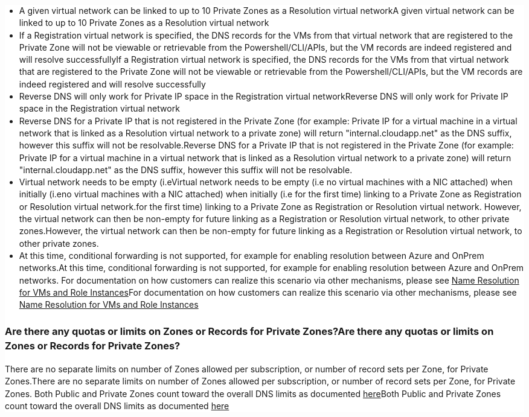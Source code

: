 * <span data-ttu-id="01275-290">A given virtual network can be linked to up to 10 Private Zones as a Resolution virtual network</span><span class="sxs-lookup"><span data-stu-id="01275-290">A given virtual network can be linked to up to 10 Private Zones as a Resolution virtual network</span></span>
* <span data-ttu-id="01275-291">If a Registration virtual network is specified, the DNS records for the VMs from that virtual network that are registered to the Private Zone will not be viewable or retrievable from the Powershell/CLI/APIs, but the VM records are indeed registered and will resolve successfully</span><span class="sxs-lookup"><span data-stu-id="01275-291">If a Registration virtual network is specified, the DNS records for the VMs from that virtual network that are registered to the Private Zone will not be viewable or retrievable from the Powershell/CLI/APIs, but the VM records are indeed registered and will resolve successfully</span></span>
* <span data-ttu-id="01275-292">Reverse DNS will only work for Private IP space in the Registration virtual network</span><span class="sxs-lookup"><span data-stu-id="01275-292">Reverse DNS will only work for Private IP space in the Registration virtual network</span></span>
* <span data-ttu-id="01275-293">Reverse DNS for a Private IP that is not registered in the Private Zone (for example: Private IP for a virtual machine in a virtual network that is linked as a Resolution virtual network to a private zone) will return "internal.cloudapp.net" as the DNS suffix, however this suffix will not be resolvable.</span><span class="sxs-lookup"><span data-stu-id="01275-293">Reverse DNS for a Private IP that is not registered in the Private Zone (for example: Private IP for a virtual machine in a virtual network that is linked as a Resolution virtual network to a private zone) will return "internal.cloudapp.net" as the DNS suffix, however this suffix will not be resolvable.</span></span>   
* <span data-ttu-id="01275-294">Virtual network needs to be empty (i.e</span><span class="sxs-lookup"><span data-stu-id="01275-294">Virtual network needs to be empty (i.e</span></span> <span data-ttu-id="01275-295">no virtual machines with a NIC attached) when initially (i.e</span><span class="sxs-lookup"><span data-stu-id="01275-295">no virtual machines with a NIC attached) when initially (i.e</span></span> <span data-ttu-id="01275-296">for the first time) linking to a Private Zone as Registration or Resolution virtual network.</span><span class="sxs-lookup"><span data-stu-id="01275-296">for the first time) linking to a Private Zone as Registration or Resolution virtual network.</span></span> <span data-ttu-id="01275-297">However, the virtual network can then be non-empty for future linking as a Registration or Resolution virtual network, to other private zones.</span><span class="sxs-lookup"><span data-stu-id="01275-297">However, the virtual network can then be non-empty for future linking as a Registration or Resolution virtual network, to other private zones.</span></span> 
* <span data-ttu-id="01275-298">At this time, conditional forwarding is not supported, for example for enabling resolution between Azure and OnPrem networks.</span><span class="sxs-lookup"><span data-stu-id="01275-298">At this time, conditional forwarding is not supported, for example for enabling resolution between Azure and OnPrem networks.</span></span> <span data-ttu-id="01275-299">For documentation on how customers can realize this scenario via other mechanisms, please see [Name Resolution for VMs and Role Instances](../virtual-network/virtual-networks-name-resolution-for-vms-and-role-instances.md)</span><span class="sxs-lookup"><span data-stu-id="01275-299">For documentation on how customers can realize this scenario via other mechanisms, please see [Name Resolution for VMs and Role Instances](../virtual-network/virtual-networks-name-resolution-for-vms-and-role-instances.md)</span></span>

### <a name="are-there-any-quotas-or-limits-on-zones-or-records-for-private-zones"></a><span data-ttu-id="01275-300">Are there any quotas or limits on Zones or Records for Private Zones?</span><span class="sxs-lookup"><span data-stu-id="01275-300">Are there any quotas or limits on Zones or Records for Private Zones?</span></span>
<span data-ttu-id="01275-301">There are no separate limits on number of Zones allowed per subscription, or number of record sets per Zone, for Private Zones.</span><span class="sxs-lookup"><span data-stu-id="01275-301">There are no separate limits on number of Zones allowed per subscription, or number of record sets per Zone, for Private Zones.</span></span> <span data-ttu-id="01275-302">Both Public and Private Zones count toward the overall DNS limits as documented [here](../azure-subscription-service-limits.md#dns-limits)</span><span class="sxs-lookup"><span data-stu-id="01275-302">Both Public and Private Zones count toward the overall DNS limits as documented [here](../azure-subscription-service-limits.md#dns-limits)</span></span>
